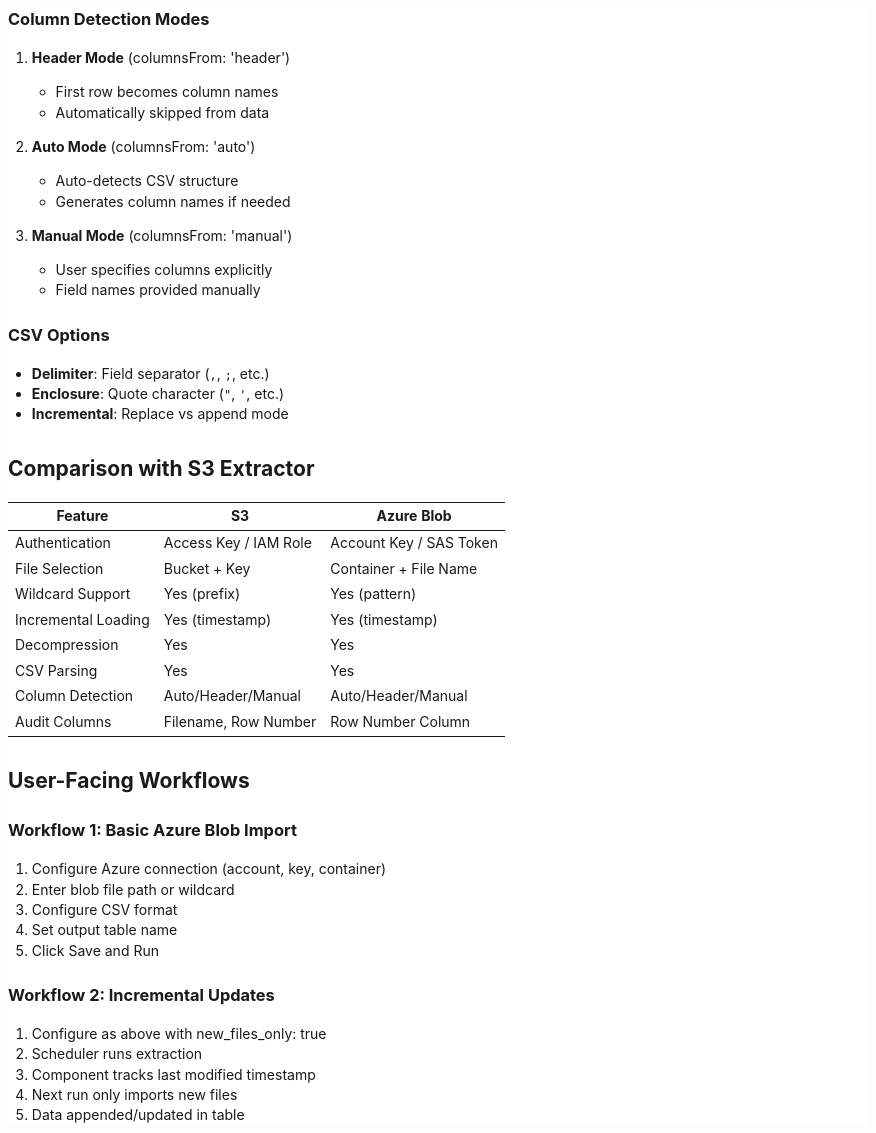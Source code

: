 ### Column Detection Modes

1. **Header Mode** (columnsFrom: 'header')
   - First row becomes column names
   - Automatically skipped from data

2. **Auto Mode** (columnsFrom: 'auto')
   - Auto-detects CSV structure
   - Generates column names if needed

3. **Manual Mode** (columnsFrom: 'manual')
   - User specifies columns explicitly
   - Field names provided manually

### CSV Options

- **Delimiter**: Field separator (`,`, `;`, etc.)
- **Enclosure**: Quote character (`"`, `'`, etc.)
- **Incremental**: Replace vs append mode

## Comparison with S3 Extractor

| Feature | S3 | Azure Blob |
|---------|----|----|
| Authentication | Access Key / IAM Role | Account Key / SAS Token |
| File Selection | Bucket + Key | Container + File Name |
| Wildcard Support | Yes (prefix) | Yes (pattern) |
| Incremental Loading | Yes (timestamp) | Yes (timestamp) |
| Decompression | Yes | Yes |
| CSV Parsing | Yes | Yes |
| Column Detection | Auto/Header/Manual | Auto/Header/Manual |
| Audit Columns | Filename, Row Number | Row Number Column |

## User-Facing Workflows

### Workflow 1: Basic Azure Blob Import
1. Configure Azure connection (account, key, container)
2. Enter blob file path or wildcard
3. Configure CSV format
4. Set output table name
5. Click Save and Run

### Workflow 2: Incremental Updates
1. Configure as above with new_files_only: true
2. Scheduler runs extraction
3. Component tracks last modified timestamp
4. Next run only imports new files
5. Data appended/updated in table

